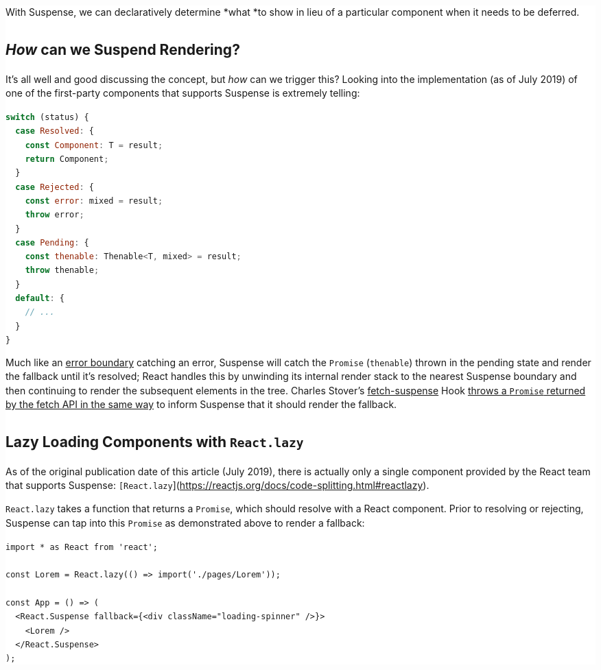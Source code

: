With Suspense, we can declaratively determine *what *to show in lieu of a particular component when it needs to be deferred.

## *How* can we Suspend Rendering?

It’s all well and good discussing the concept, but *how* can we trigger this? Looking into the implementation (as of July 2019) of one of the first-party components that supports Suspense is extremely telling:

```javascript
switch (status) {
  case Resolved: {
    const Component: T = result;
    return Component;
  }
  case Rejected: {
    const error: mixed = result;
    throw error;
  }
  case Pending: {
    const thenable: Thenable<T, mixed> = result;
    throw thenable;
  }
  default: {
    // ...
  }
}
```

Much like an [error boundary](https://reactjs.org/docs/error-boundaries.html) catching an error, Suspense will catch the `Promise` (`thenable`) thrown in the pending state and render the fallback until it’s resolved; React handles this by unwinding its internal render stack to the nearest Suspense boundary and then continuing to render the subsequent elements in the tree. Charles Stover’s [fetch-suspense](https://github.com/CharlesStover/fetch-suspense) Hook [throws a `Promise` returned by the fetch API in the same way](https://github.com/CharlesStover/fetch-suspense/blob/master/src/fetch-suspense.ts#L63) to inform Suspense that it should render the fallback.

## Lazy Loading Components with `React.lazy`

As of the original publication date of this article (July 2019), there is actually only a single component provided by the React team that supports Suspense: `[React.lazy`](https://reactjs.org/docs/code-splitting.html#reactlazy).

`React.lazy` takes a function that returns a `Promise`, which should resolve with a React component. Prior to resolving or rejecting, Suspense can tap into this `Promise` as demonstrated above to render a fallback:

```tsx
import * as React from 'react';

const Lorem = React.lazy(() => import('./pages/Lorem'));

const App = () => (
  <React.Suspense fallback={<div className="loading-spinner" />}>
    <Lorem />
  </React.Suspense>
);
```
